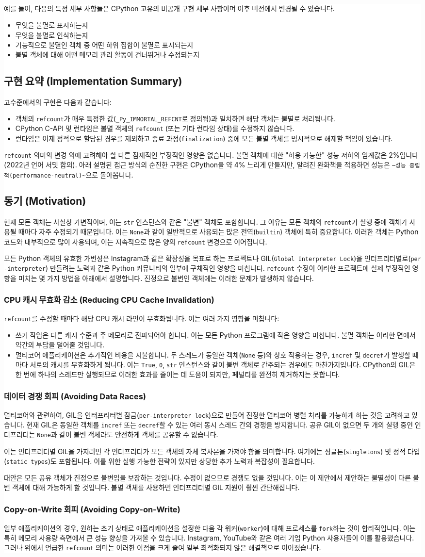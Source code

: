 예를 들어, 다음의 특정 세부 사항들은 CPython 고유의 비공개 구현 세부 사항이며 이후 버전에서 변경될 수 있습니다.
*   무엇을 불멸로 표시하는지
*   무엇을 불멸로 인식하는지
*   기능적으로 불멸인 객체 중 어떤 하위 집합이 불멸로 표시되는지
*   불멸 객체에 대해 어떤 메모리 관리 활동이 건너뛰거나 수정되는지

## 구현 요약 (Implementation Summary)

고수준에서의 구현은 다음과 같습니다:
*   객체의 `refcount`가 매우 특정한 값(`_Py_IMMORTAL_REFCNT`로 정의됨)과 일치하면 해당 객체는 불멸로 처리됩니다.
*   CPython C-API 및 런타임은 불멸 객체의 `refcount` (또는 기타 런타임 상태)를 수정하지 않습니다.
*   런타임은 이제 정적으로 할당된 경우를 제외하고 종료 과정(`finalization`) 중에 모든 불멸 객체를 명시적으로 해제할 책임이 있습니다.

`refcount` 의미의 변경 외에 고려해야 할 다른 잠재적인 부정적인 영향은 없습니다. 불멸 객체에 대한 "허용 가능한" 성능 저하의 임계값은 2%입니다 (2022년 언어 서밋 합의). 아래 설명된 접근 방식의 순진한 구현은 CPython을 약 4% 느리게 만들지만, 알려진 완화책을 적용하면 성능은 `~성능 중립적(performance-neutral)~`으로 돌아옵니다.

## 동기 (Motivation)

현재 모든 객체는 사실상 가변적이며, 이는 `str` 인스턴스와 같은 "불변" 객체도 포함합니다. 그 이유는 모든 객체의 `refcount`가 실행 중에 객체가 사용될 때마다 자주 수정되기 때문입니다. 이는 `None`과 같이 일반적으로 사용되는 많은 전역(`builtin`) 객체에 특히 중요합니다. 이러한 객체는 Python 코드와 내부적으로 많이 사용되며, 이는 지속적으로 많은 양의 `refcount` 변경으로 이어집니다.

모든 Python 객체의 유효한 가변성은 Instagram과 같은 확장성을 목표로 하는 프로젝트나 GIL(`Global Interpreter Lock`)을 인터프리터별로(`per-interpreter`) 만들려는 노력과 같은 Python 커뮤니티의 일부에 구체적인 영향을 미칩니다. `refcount` 수정이 이러한 프로젝트에 실제 부정적인 영향을 미치는 몇 가지 방법을 아래에서 설명합니다. 진정으로 불변인 객체에는 이러한 문제가 발생하지 않습니다.

### CPU 캐시 무효화 감소 (Reducing CPU Cache Invalidation)

`refcount`를 수정할 때마다 해당 CPU 캐시 라인이 무효화됩니다. 이는 여러 가지 영향을 미칩니다:
*   쓰기 작업은 다른 캐시 수준과 주 메모리로 전파되어야 합니다. 이는 모든 Python 프로그램에 작은 영향을 미칩니다. 불멸 객체는 이러한 면에서 약간의 부담을 덜어줄 것입니다.
*   멀티코어 애플리케이션은 추가적인 비용을 지불합니다. 두 스레드가 동일한 객체(`None` 등)와 상호 작용하는 경우, `incref` 및 `decref`가 발생할 때마다 서로의 캐시를 무효화하게 됩니다. 이는 `True`, `0`, `str` 인스턴스와 같이 불변 객체로 간주되는 경우에도 마찬가지입니다. CPython의 GIL은 한 번에 하나의 스레드만 실행되므로 이러한 효과를 줄이는 데 도움이 되지만, 페널티를 완전히 제거하지는 못합니다.

### 데이터 경쟁 회피 (Avoiding Data Races)

멀티코어와 관련하여, GIL을 인터프리터별 잠금(`per-interpreter lock`)으로 만들어 진정한 멀티코어 병렬 처리를 가능하게 하는 것을 고려하고 있습니다. 현재 GIL은 동일한 객체를 `incref` 또는 `decref`할 수 있는 여러 동시 스레드 간의 경쟁을 방지합니다. 공유 GIL이 없으면 두 개의 실행 중인 인터프리터는 `None`과 같이 불변 객체라도 안전하게 객체를 공유할 수 없습니다.

이는 인터프리터별 GIL을 가지려면 각 인터프리터가 모든 객체의 자체 복사본을 가져야 함을 의미합니다. 여기에는 싱글톤(`singletons`) 및 정적 타입(`static types`)도 포함됩니다. 이를 위한 실행 가능한 전략이 있지만 상당한 추가 노력과 복잡성이 필요합니다.

대안은 모든 공유 객체가 진정으로 불변임을 보장하는 것입니다. 수정이 없으므로 경쟁도 없을 것입니다. 이는 이 제안에서 제안하는 불멸성이 다른 불변 객체에 대해 가능하게 할 것입니다. 불멸 객체를 사용하면 인터프리터별 GIL 지원이 훨씬 간단해집니다.

### Copy-on-Write 회피 (Avoiding Copy-on-Write)

일부 애플리케이션의 경우, 원하는 초기 상태로 애플리케이션을 설정한 다음 각 워커(`worker`)에 대해 프로세스를 `fork`하는 것이 합리적입니다. 이는 특히 메모리 사용량 측면에서 큰 성능 향상을 가져올 수 있습니다. Instagram, YouTube와 같은 여러 기업 Python 사용자들이 이를 활용했습니다. 그러나 위에서 언급한 `refcount` 의미는 이러한 이점을 크게 줄여 일부 최적화되지 않은 해결책으로 이어졌습니다.
